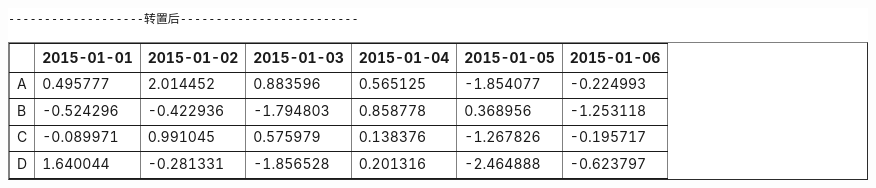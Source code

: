     -------------------转置后-------------------------

<div>
<style scoped>
    .dataframe tbody tr th:only-of-type {
        vertical-align: middle;
    }

    .dataframe tbody tr th {
        vertical-align: top;
    }

    .dataframe thead th {
        text-align: right;
    }

</style>
<table border="1" class="dataframe">
  <thead>
    <tr style="text-align: right;">
      <th></th>
      <th>2015-01-01</th>
      <th>2015-01-02</th>
      <th>2015-01-03</th>
      <th>2015-01-04</th>
      <th>2015-01-05</th>
      <th>2015-01-06</th>
    </tr>
  </thead>
  <tbody>
    <tr>
      <td>A</td>
      <td>0.495777</td>
      <td>2.014452</td>
      <td>0.883596</td>
      <td>0.565125</td>
      <td>-1.854077</td>
      <td>-0.224993</td>
    </tr>
    <tr>
      <td>B</td>
      <td>-0.524296</td>
      <td>-0.422936</td>
      <td>-1.794803</td>
      <td>0.858778</td>
      <td>0.368956</td>
      <td>-1.253118</td>
    </tr>
    <tr>
      <td>C</td>
      <td>-0.089971</td>
      <td>0.991045</td>
      <td>0.575979</td>
      <td>0.138376</td>
      <td>-1.267826</td>
      <td>-0.195717</td>
    </tr>
    <tr>
      <td>D</td>
      <td>1.640044</td>
      <td>-0.281331</td>
      <td>-1.856528</td>
      <td>0.201316</td>
      <td>-2.464888</td>
      <td>-0.623797</td>